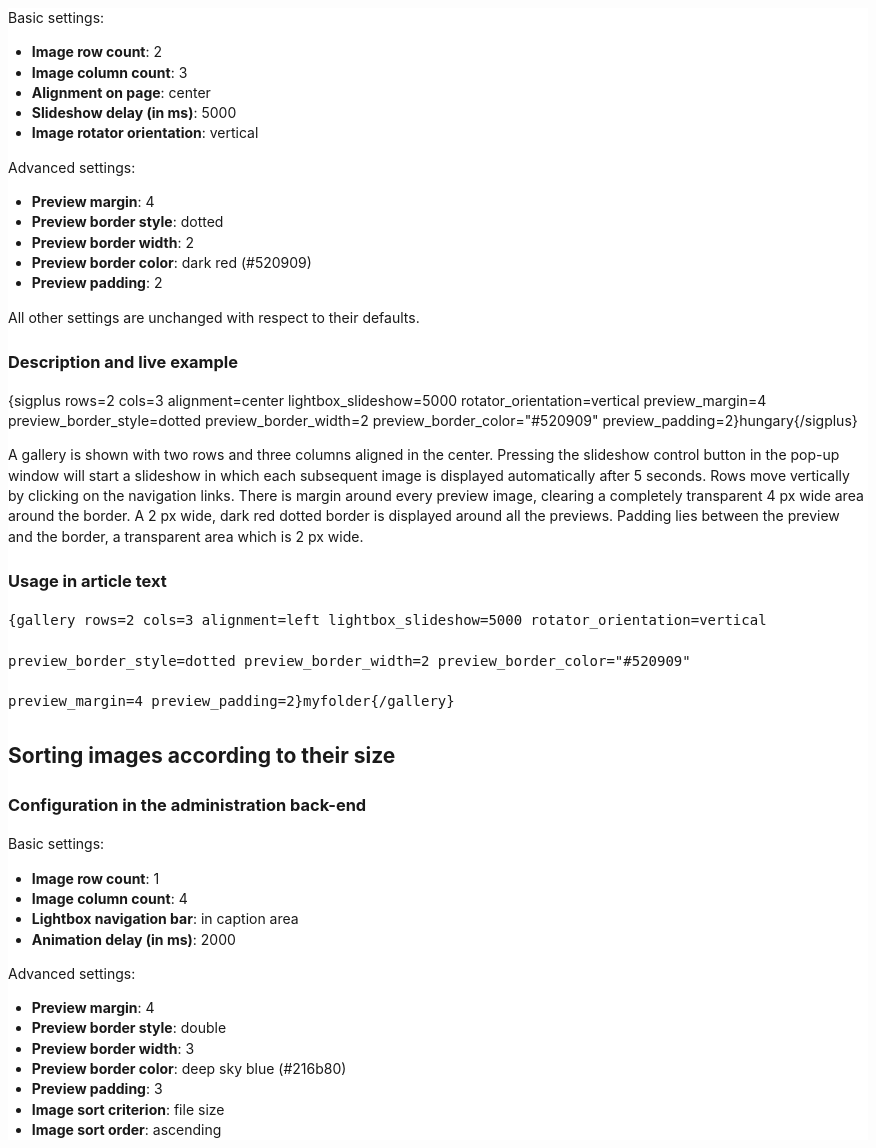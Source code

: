 Basic settings:

  * **Image row count**: 2
  * **Image column count**: 3
  * **Alignment on page**: center
  * **Slideshow delay (in ms)**: 5000
  * **Image rotator orientation**: vertical

Advanced settings:

  * **Preview margin**: 4
  * **Preview border style**: dotted
  * **Preview border width**: 2
  * **Preview border color**: dark red (#520909)
  * **Preview padding**: 2

All other settings are unchanged with respect to their defaults.

### Description and live example ###

{sigplus rows=2 cols=3 alignment=center lightbox\_slideshow=5000 rotator\_orientation=vertical preview\_margin=4 preview\_border\_style=dotted preview\_border\_width=2 preview\_border\_color="#520909" preview\_padding=2}hungary{/sigplus}

A gallery is shown with two rows and three columns aligned in the center. Pressing the slideshow control button in the pop-up window will start a slideshow in which each subsequent image is displayed automatically after 5 seconds. Rows move vertically by clicking on the navigation links. There is margin around every preview image, clearing a completely transparent 4 px wide area around the border. A 2 px wide, dark red dotted border is displayed around all the previews. Padding lies between the preview and the border, a transparent area which is 2 px wide.

### Usage in article text ###

<pre>
{gallery rows=2 cols=3 alignment=left lightbox_slideshow=5000 rotator_orientation=vertical<br>
preview_border_style=dotted preview_border_width=2 preview_border_color="#520909"<br>
preview_margin=4 preview_padding=2}myfolder{/gallery}</pre>


## Sorting images according to their size ##

### Configuration in the administration back-end ###

Basic settings:

  * **Image row count**: 1
  * **Image column count**: 4
  * **Lightbox navigation bar**: in caption area
  * **Animation delay (in ms)**: 2000

Advanced settings:

  * **Preview margin**: 4
  * **Preview border style**: double
  * **Preview border width**: 3
  * **Preview border color**: deep sky blue (#216b80)
  * **Preview padding**: 3
  * **Image sort criterion**: file size
  * **Image sort order**: ascending
